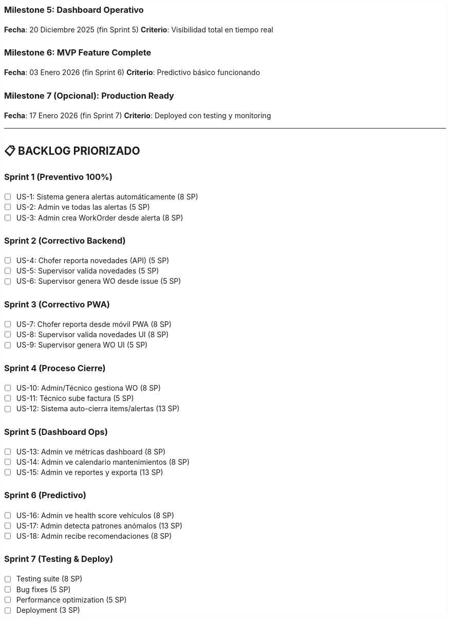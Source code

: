 ### Milestone 5: Dashboard Operativo
**Fecha**: 20 Diciembre 2025 (fin Sprint 5)
**Criterio**: Visibilidad total en tiempo real

### Milestone 6: MVP Feature Complete
**Fecha**: 03 Enero 2026 (fin Sprint 6)
**Criterio**: Predictivo básico funcionando

### Milestone 7 (Opcional): Production Ready
**Fecha**: 17 Enero 2026 (fin Sprint 7)
**Criterio**: Deployed con testing y monitoring

---

## 📋 BACKLOG PRIORIZADO

### Sprint 1 (Preventivo 100%)
- [ ] US-1: Sistema genera alertas automáticamente (8 SP)
- [ ] US-2: Admin ve todas las alertas (5 SP)
- [ ] US-3: Admin crea WorkOrder desde alerta (8 SP)

### Sprint 2 (Correctivo Backend)
- [ ] US-4: Chofer reporta novedades (API) (5 SP)
- [ ] US-5: Supervisor valida novedades (5 SP)
- [ ] US-6: Supervisor genera WO desde issue (5 SP)

### Sprint 3 (Correctivo PWA)
- [ ] US-7: Chofer reporta desde móvil PWA (8 SP)
- [ ] US-8: Supervisor valida novedades UI (8 SP)
- [ ] US-9: Supervisor genera WO UI (5 SP)

### Sprint 4 (Proceso Cierre)
- [ ] US-10: Admin/Técnico gestiona WO (8 SP)
- [ ] US-11: Técnico sube factura (5 SP)
- [ ] US-12: Sistema auto-cierra items/alertas (13 SP)

### Sprint 5 (Dashboard Ops)
- [ ] US-13: Admin ve métricas dashboard (8 SP)
- [ ] US-14: Admin ve calendario mantenimientos (8 SP)
- [ ] US-15: Admin ve reportes y exporta (13 SP)

### Sprint 6 (Predictivo)
- [ ] US-16: Admin ve health score vehículos (8 SP)
- [ ] US-17: Admin detecta patrones anómalos (13 SP)
- [ ] US-18: Admin recibe recomendaciones (8 SP)

### Sprint 7 (Testing & Deploy)
- [ ] Testing suite (8 SP)
- [ ] Bug fixes (5 SP)
- [ ] Performance optimization (5 SP)
- [ ] Deployment (3 SP)
